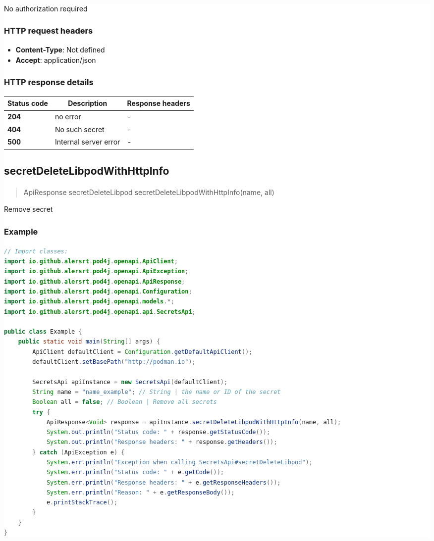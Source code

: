 No authorization required

### HTTP request headers

- **Content-Type**: Not defined
- **Accept**: application/json

### HTTP response details
| Status code | Description | Response headers |
|-------------|-------------|------------------|
| **204** | no error |  -  |
| **404** | No such secret |  -  |
| **500** | Internal server error |  -  |

## secretDeleteLibpodWithHttpInfo

> ApiResponse<Void> secretDeleteLibpod secretDeleteLibpodWithHttpInfo(name, all)

Remove secret

### Example

```java
// Import classes:
import io.github.alersrt.pod4j.openapi.ApiClient;
import io.github.alersrt.pod4j.openapi.ApiException;
import io.github.alersrt.pod4j.openapi.ApiResponse;
import io.github.alersrt.pod4j.openapi.Configuration;
import io.github.alersrt.pod4j.openapi.models.*;
import io.github.alersrt.pod4j.openapi.api.SecretsApi;

public class Example {
    public static void main(String[] args) {
        ApiClient defaultClient = Configuration.getDefaultApiClient();
        defaultClient.setBasePath("http://podman.io");

        SecretsApi apiInstance = new SecretsApi(defaultClient);
        String name = "name_example"; // String | the name or ID of the secret
        Boolean all = false; // Boolean | Remove all secrets
        try {
            ApiResponse<Void> response = apiInstance.secretDeleteLibpodWithHttpInfo(name, all);
            System.out.println("Status code: " + response.getStatusCode());
            System.out.println("Response headers: " + response.getHeaders());
        } catch (ApiException e) {
            System.err.println("Exception when calling SecretsApi#secretDeleteLibpod");
            System.err.println("Status code: " + e.getCode());
            System.err.println("Response headers: " + e.getResponseHeaders());
            System.err.println("Reason: " + e.getResponseBody());
            e.printStackTrace();
        }
    }
}
```

